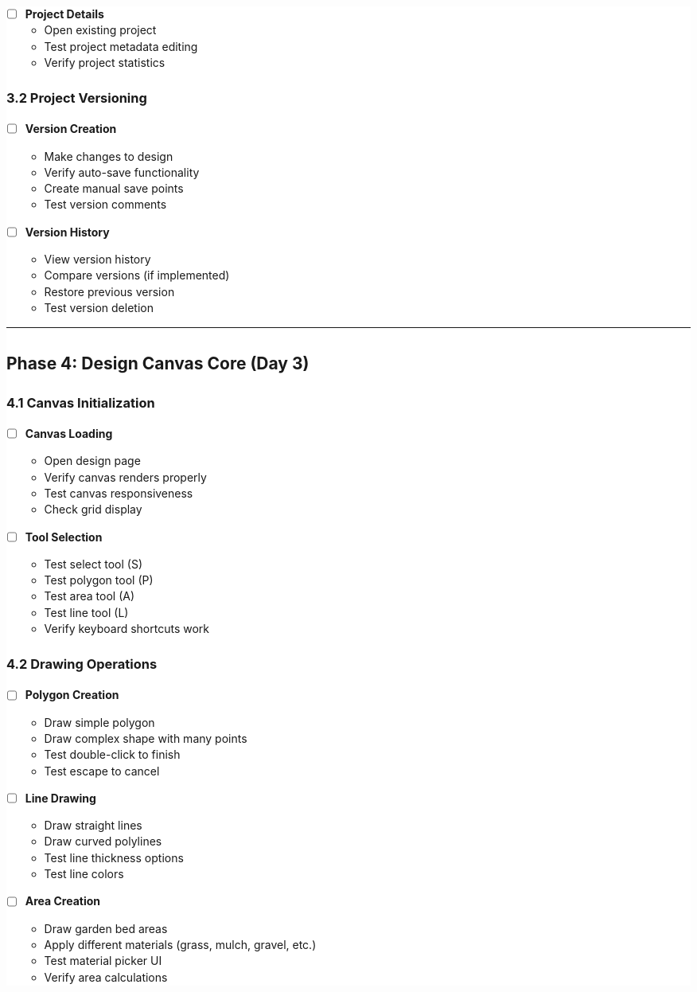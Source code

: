 - [ ] **Project Details**
  - Open existing project
  - Test project metadata editing
  - Verify project statistics

### 3.2 Project Versioning
- [ ] **Version Creation**
  - Make changes to design
  - Verify auto-save functionality
  - Create manual save points
  - Test version comments

- [ ] **Version History**
  - View version history
  - Compare versions (if implemented)
  - Restore previous version
  - Test version deletion

---

## Phase 4: Design Canvas Core (Day 3)

### 4.1 Canvas Initialization
- [ ] **Canvas Loading**
  - Open design page
  - Verify canvas renders properly
  - Test canvas responsiveness
  - Check grid display

- [ ] **Tool Selection**
  - Test select tool (S)
  - Test polygon tool (P)
  - Test area tool (A)
  - Test line tool (L)
  - Verify keyboard shortcuts work

### 4.2 Drawing Operations
- [ ] **Polygon Creation**
  - Draw simple polygon
  - Draw complex shape with many points
  - Test double-click to finish
  - Test escape to cancel

- [ ] **Line Drawing**
  - Draw straight lines
  - Draw curved polylines
  - Test line thickness options
  - Test line colors

- [ ] **Area Creation**
  - Draw garden bed areas
  - Apply different materials (grass, mulch, gravel, etc.)
  - Test material picker UI
  - Verify area calculations
